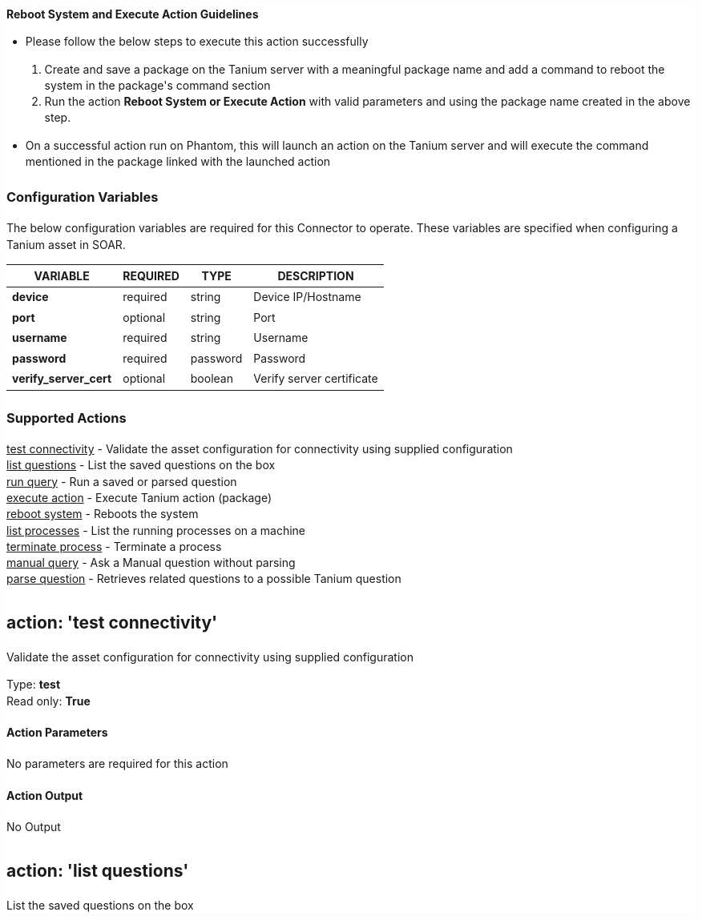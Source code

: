 **Reboot System and Execute Action Guidelines**

-   Please follow the below steps to execute this action successfully

      

    1.  Create and save a package on the Tanium server with a meaningful package name and add a
        command to reboot the system in the package's command section
    2.  Run the action **Reboot System or Execute Action** with valid parameters and using the
        package name created in the above step.

-   On a successful action run on Phantom, this will launch an action on the Tanium server and will
    execute the command mentioned in the package linked with the launched action


### Configuration Variables
The below configuration variables are required for this Connector to operate.  These variables are specified when configuring a Tanium asset in SOAR.

VARIABLE | REQUIRED | TYPE | DESCRIPTION
-------- | -------- | ---- | -----------
**device** |  required  | string | Device IP/Hostname
**port** |  optional  | string | Port
**username** |  required  | string | Username
**password** |  required  | password | Password
**verify\_server\_cert** |  optional  | boolean | Verify server certificate

### Supported Actions  
[test connectivity](#action-test-connectivity) - Validate the asset configuration for connectivity using supplied configuration  
[list questions](#action-list-questions) - List the saved questions on the box  
[run query](#action-run-query) - Run a saved or parsed question  
[execute action](#action-execute-action) - Execute Tanium action \(package\)  
[reboot system](#action-reboot-system) - Reboots the system  
[list processes](#action-list-processes) - List the running processes on a machine  
[terminate process](#action-terminate-process) - Terminate a process  
[manual query](#action-manual-query) - Ask a Manual question without parsing  
[parse question](#action-parse-question) - Retrieves related questions to a possible Tanium question  

## action: 'test connectivity'
Validate the asset configuration for connectivity using supplied configuration

Type: **test**  
Read only: **True**

#### Action Parameters
No parameters are required for this action

#### Action Output
No Output  

## action: 'list questions'
List the saved questions on the box
